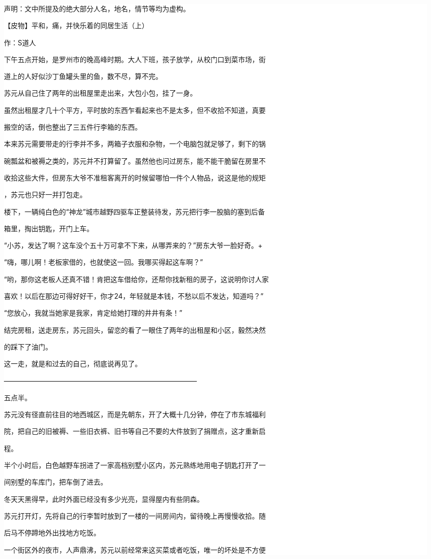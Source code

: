 声明：文中所提及的绝大部分人名，地名，情节等均为虚构。

【皮物】平和，痛，并快乐着的同居生活（上）

作：S道人

下午五点开始，是罗州市的晚高峰时期。大人下班，孩子放学，从校门口到菜市场，街

道上的人好似沙丁鱼罐头里的鱼，数不尽，算不完。

苏元从自己住了两年的出租屋里走出来，大包小包，挂了一身。

虽然出租屋才几十个平方，平时放的东西乍看起来也不是太多，但不收拾不知道，真要

搬空的话，倒也整出了三五件行李箱的东西。

本来苏元需要带走的行李并不多，两箱子衣服和杂物，一个电脑包就足够了，剩下的锅

碗瓢盆和被褥之类的，苏元并不打算留了。虽然他也问过房东，能不能干脆留在房里不

收拾这些大件，但房东大爷不准租客离开的时候留哪怕一件个人物品，说这是他的规矩

，苏元也只好一并打包走。

楼下，一辆纯白色的“神龙”城市越野四驱车正整装待发，苏元把行李一股脑的塞到后备

箱里，掏出钥匙，开门上车。

“小苏，发达了啊？这车没个五十万可拿不下来，从哪弄来的？”房东大爷一脸好奇。+

“嗨，哪儿啊！老板家借的，也就使这一回。我哪买得起这车啊？”

“哟，那你这老板人还真不错！肯把这车借给你，还帮你找新租的房子，这说明你讨人家

喜欢！以后在那边可得好好干，你才24，年轻就是本钱，不愁以后不发达，知道吗？”

“您放心，我就当她家是我家，肯定给她打理的井井有条！”

结完房租，送走房东，苏元回头，留恋的看了一眼住了两年的出租屋和小区，毅然决然

的踩下了油门。

这一走，就是和过去的自己，彻底说再见了。

————————————————————————————

五点半。

苏元没有径直前往目的地西城区，而是先朝东，开了大概十几分钟，停在了市东城福利

院，把自己的旧被褥、一些旧衣裤、旧书等自己不要的大件放到了捐赠点，这才重新启

程。

半个小时后，白色越野车拐进了一家高档别墅小区内，苏元熟练地用电子钥匙打开了一

间别墅的车库门，把车倒了进去。

冬天天黑得早，此时外面已经没有多少光亮，显得屋内有些阴森。

苏元打开灯，先将自己的行李暂时放到了一楼的一间房间内，留待晚上再慢慢收拾。随

后马不停蹄地外出找地方吃饭。

一个街区外的夜市，人声鼎沸，苏元以前经常来这买菜或者吃饭，唯一的坏处是不方便
